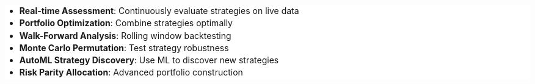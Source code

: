 - **Real-time Assessment**: Continuously evaluate strategies on live data
- **Portfolio Optimization**: Combine strategies optimally
- **Walk-Forward Analysis**: Rolling window backtesting
- **Monte Carlo Permutation**: Test strategy robustness
- **AutoML Strategy Discovery**: Use ML to discover new strategies
- **Risk Parity Allocation**: Advanced portfolio construction